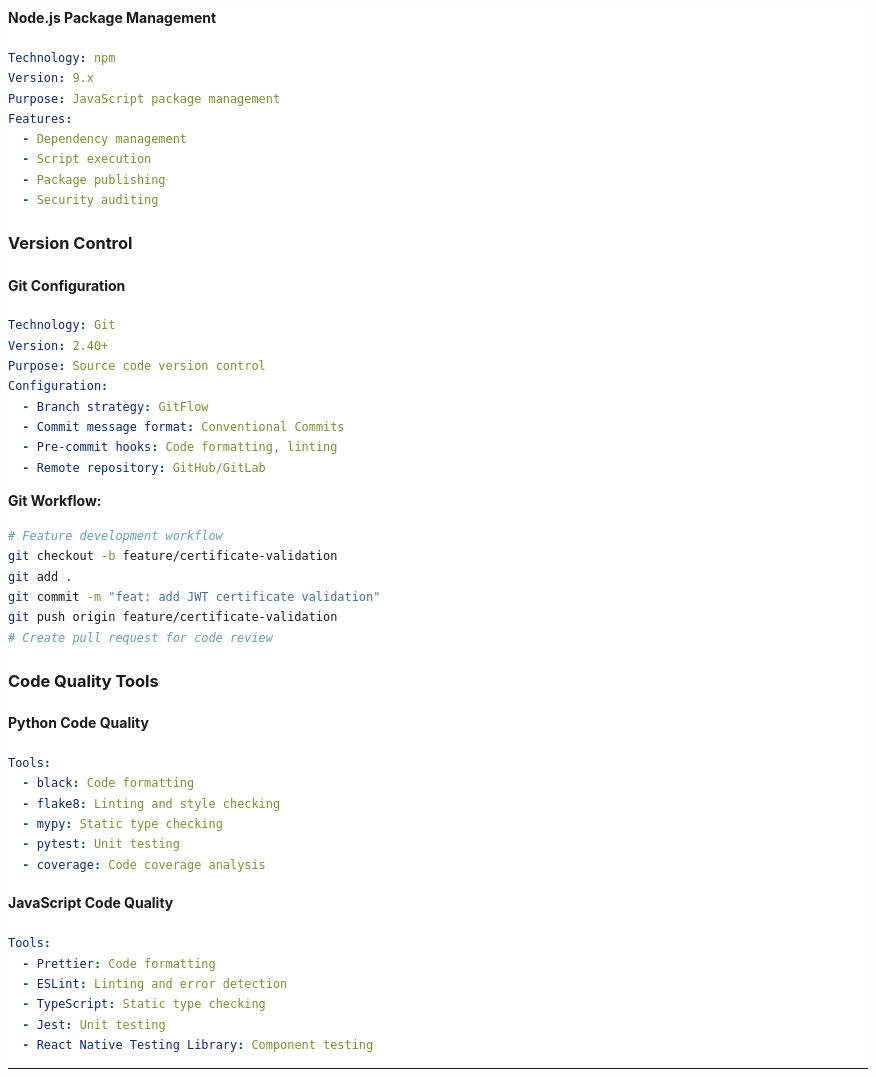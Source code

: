 #### **Node.js Package Management**
```yaml
Technology: npm
Version: 9.x
Purpose: JavaScript package management
Features:
  - Dependency management
  - Script execution
  - Package publishing
  - Security auditing
```

### **Version Control**

#### **Git Configuration**
```yaml
Technology: Git
Version: 2.40+
Purpose: Source code version control
Configuration:
  - Branch strategy: GitFlow
  - Commit message format: Conventional Commits
  - Pre-commit hooks: Code formatting, linting
  - Remote repository: GitHub/GitLab
```

**Git Workflow:**
```bash
# Feature development workflow
git checkout -b feature/certificate-validation
git add .
git commit -m "feat: add JWT certificate validation"
git push origin feature/certificate-validation
# Create pull request for code review
```

### **Code Quality Tools**

#### **Python Code Quality**
```yaml
Tools:
  - black: Code formatting
  - flake8: Linting and style checking
  - mypy: Static type checking
  - pytest: Unit testing
  - coverage: Code coverage analysis
```

#### **JavaScript Code Quality**
```yaml
Tools:
  - Prettier: Code formatting
  - ESLint: Linting and error detection
  - TypeScript: Static type checking
  - Jest: Unit testing
  - React Native Testing Library: Component testing
```

---